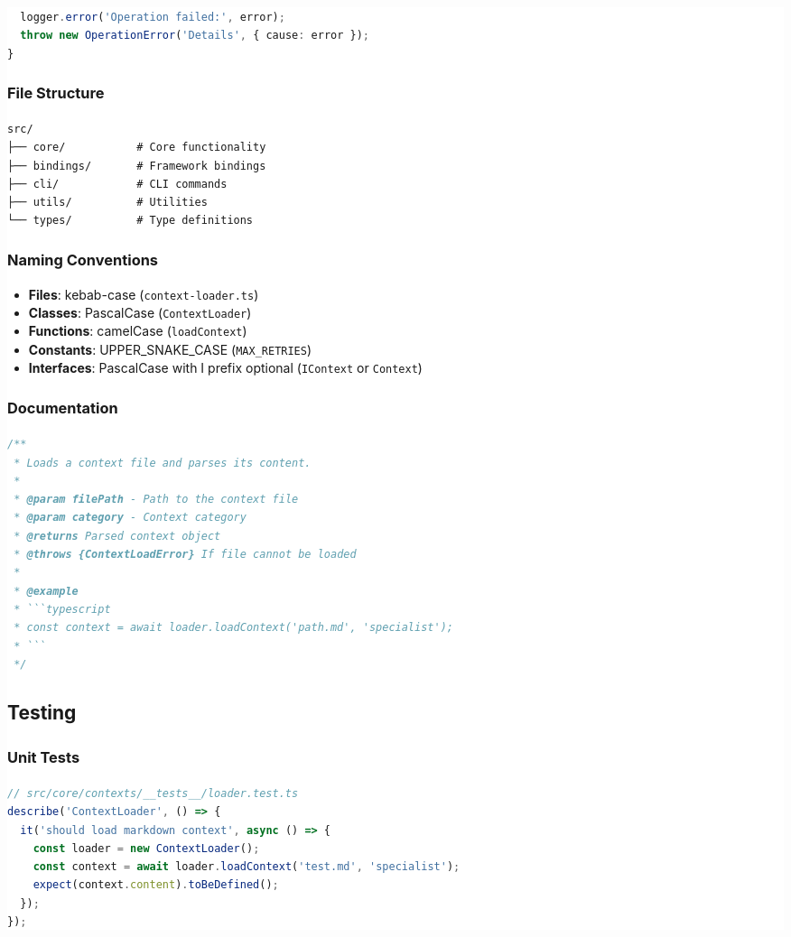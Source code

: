 ```typescript
  logger.error('Operation failed:', error);
  throw new OperationError('Details', { cause: error });
}
```

### File Structure

```
src/
├── core/           # Core functionality
├── bindings/       # Framework bindings
├── cli/            # CLI commands
├── utils/          # Utilities
└── types/          # Type definitions
```

### Naming Conventions

- **Files**: kebab-case (`context-loader.ts`)
- **Classes**: PascalCase (`ContextLoader`)
- **Functions**: camelCase (`loadContext`)
- **Constants**: UPPER_SNAKE_CASE (`MAX_RETRIES`)
- **Interfaces**: PascalCase with I prefix optional (`IContext` or `Context`)

### Documentation

```typescript
/**
 * Loads a context file and parses its content.
 *
 * @param filePath - Path to the context file
 * @param category - Context category
 * @returns Parsed context object
 * @throws {ContextLoadError} If file cannot be loaded
 *
 * @example
 * ```typescript
 * const context = await loader.loadContext('path.md', 'specialist');
 * ```
 */
```

## Testing

### Unit Tests

```typescript
// src/core/contexts/__tests__/loader.test.ts
describe('ContextLoader', () => {
  it('should load markdown context', async () => {
    const loader = new ContextLoader();
    const context = await loader.loadContext('test.md', 'specialist');
    expect(context.content).toBeDefined();
  });
});
```
